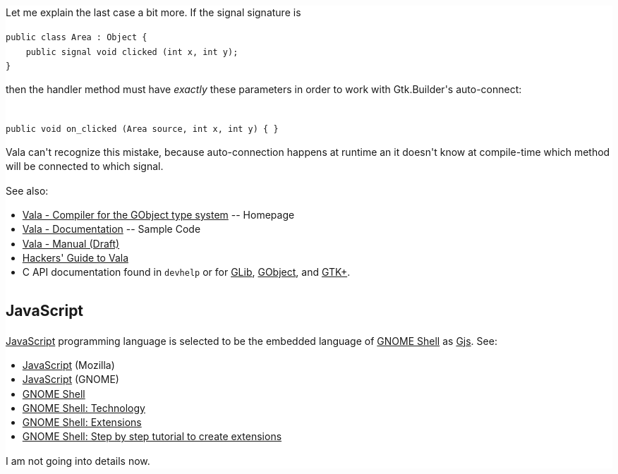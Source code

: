 Let me explain the last case a bit more.  If the signal signature is

```
public class Area : Object {
    public signal void clicked (int x, int y);
}
```

then the handler method must have *exactly* these parameters in order
to work with Gtk.Builder's auto-connect:

```

public void on_clicked (Area source, int x, int y) { }
```

Vala can't recognize this mistake, because auto-connection happens at
runtime an it doesn't know at compile-time which method will be connected
to which signal.

See also:

* [Vala - Compiler for the GObject type system](https://live.gnome.org/Vala) -- Homepage
* [Vala - Documentation](https://live.gnome.org/Vala/Documentation) -- Sample Code
* [Vala - Manual (Draft)](https://live.gnome.org/Vala/Manual)
* [Hackers' Guide to Vala](https://live.gnome.org/Vala/Hacking)
* C API documentation found in `devhelp` or for [GLib](http://developer.gnome.org/glib/unstable/), [GObject](http://developer.gnome.org/gobject/unstable/), and [GTK+](http://www.gtk.org/documentation.php).

## JavaScript

[JavaScript](http://en.wikipedia.org/wiki/JavaScript) programming language is
selected to be the embedded language of
[GNOME Shell](http://en.wikipedia.org/wiki/GNOME_Shell) as
[Gjs](https://gitlab.gnome.org/GNOME/gjs).  See:

* [JavaScript](https://developer.mozilla.org/en-US/docs/JavaScript) (Mozilla)
* [JavaScript](https://live.gnome.org/JavaScript) (GNOME)
* [GNOME Shell](https://live.gnome.org/GnomeShell)
* [GNOME Shell: Technology](https://live.gnome.org/GnomeShell/Technology)
* [GNOME Shell: Extensions](https://live.gnome.org/GnomeShell/Extensions)
* [GNOME Shell: Step by step tutorial to create extensions](https://live.gnome.org/GnomeShell/Extensions/StepByStepTutorial)

I am not going into details now.






